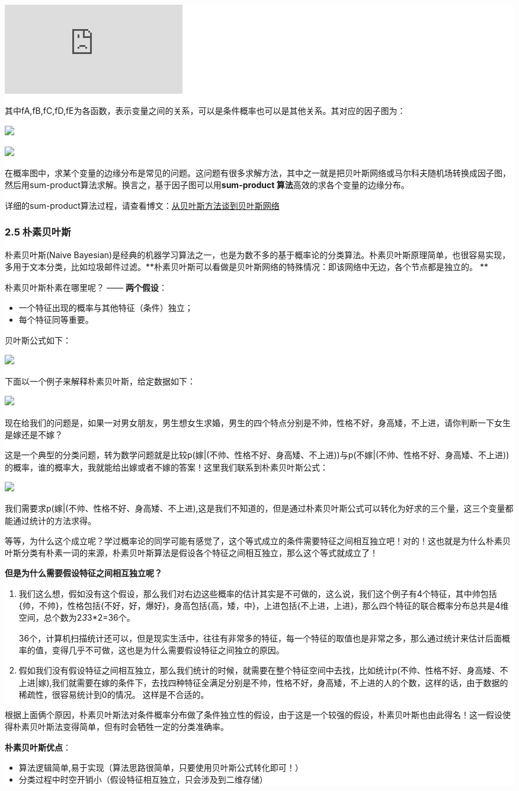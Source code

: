 ![](https://latex.codecogs.com/gif.latex?g(x_1,x_2,x_3,x_4,x_5)=f_A(x_1)f_B(x_2)f_C(x1,x2,x3)f_D(x_3,x_4)f_E(x_3,x_5))

其中fA,fB,fC,fD,fE为各函数，表示变量之间的关系，可以是条件概率也可以是其他关系。其对应的因子图为：

![](https://julyedu-img.oss-cn-beijing.aliyuncs.com/quesbase64155385445056239438.jpg)

![](https://julyedu-img.oss-cn-beijing.aliyuncs.com/quesbase64155385446168745485.png)

在概率图中，求某个变量的边缘分布是常见的问题。这问题有很多求解方法，其中之一就是把贝叶斯网络或马尔科夫随机场转换成因子图，然后用sum-product算法求解。换言之，基于因子图可以用**sum-product 算法**高效的求各个变量的边缘分布。

详细的sum-product算法过程，请查看博文：[从贝叶斯方法谈到贝叶斯网络](https://blog.csdn.net/v_july_v/article/details/40984699)

### 2.5 朴素贝叶斯

朴素贝叶斯(Naive Bayesian)是经典的机器学习算法之一，也是为数不多的基于概率论的分类算法。朴素贝叶斯原理简单，也很容易实现，多用于文本分类，比如垃圾邮件过滤。**朴素贝叶斯可以看做是贝叶斯网络的特殊情况：即该网络中无边，各个节点都是独立的。 **

朴素贝叶斯朴素在哪里呢？ —— **两个假设**：

- 一个特征出现的概率与其他特征（条件）独立； 
- 每个特征同等重要。

贝叶斯公式如下：

![](http://wx3.sinaimg.cn/mw690/00630Defly1g4y19ya865j30hf01qjrd.jpg)

下面以一个例子来解释朴素贝叶斯，给定数据如下：

![](http://wx2.sinaimg.cn/mw690/00630Defly1g4xzs3aydjj30nb0c4gmq.jpg)

现在给我们的问题是，如果一对男女朋友，男生想女生求婚，男生的四个特点分别是不帅，性格不好，身高矮，不上进，请你判断一下女生是嫁还是不嫁？

这是一个典型的分类问题，转为数学问题就是比较p(嫁|(不帅、性格不好、身高矮、不上进))与p(不嫁|(不帅、性格不好、身高矮、不上进))的概率，谁的概率大，我就能给出嫁或者不嫁的答案！这里我们联系到朴素贝叶斯公式：

![](http://wx2.sinaimg.cn/mw690/00630Defly1g4y1ayvvndj30io01qgll.jpg)

我们需要求p(嫁|(不帅、性格不好、身高矮、不上进),这是我们不知道的，但是通过朴素贝叶斯公式可以转化为好求的三个量，这三个变量都能通过统计的方法求得。

等等，为什么这个成立呢？学过概率论的同学可能有感觉了，这个等式成立的条件需要特征之间相互独立吧！对的！这也就是为什么朴素贝叶斯分类有朴素一词的来源，朴素贝叶斯算法是假设各个特征之间相互独立，那么这个等式就成立了！

**但是为什么需要假设特征之间相互独立呢？**

1. 我们这么想，假如没有这个假设，那么我们对右边这些概率的估计其实是不可做的，这么说，我们这个例子有4个特征，其中帅包括{帅，不帅}，性格包括{不好，好，爆好}，身高包括{高，矮，中}，上进包括{不上进，上进}，那么四个特征的联合概率分布总共是4维空间，总个数为2*3*3*2=36个。

   36个，计算机扫描统计还可以，但是现实生活中，往往有非常多的特征，每一个特征的取值也是非常之多，那么通过统计来估计后面概率的值，变得几乎不可做，这也是为什么需要假设特征之间独立的原因。

2. 假如我们没有假设特征之间相互独立，那么我们统计的时候，就需要在整个特征空间中去找，比如统计p(不帅、性格不好、身高矮、不上进|嫁),我们就需要在嫁的条件下，去找四种特征全满足分别是不帅，性格不好，身高矮，不上进的人的个数，这样的话，由于数据的稀疏性，很容易统计到0的情况。 这样是不合适的。

根据上面俩个原因，朴素贝叶斯法对条件概率分布做了条件独立性的假设，由于这是一个较强的假设，朴素贝叶斯也由此得名！这一假设使得朴素贝叶斯法变得简单，但有时会牺牲一定的分类准确率。

**朴素贝叶斯优点**：

- 算法逻辑简单,易于实现（算法思路很简单，只要使用贝叶斯公式转化即可！）
- 分类过程中时空开销小（假设特征相互独立，只会涉及到二维存储）
